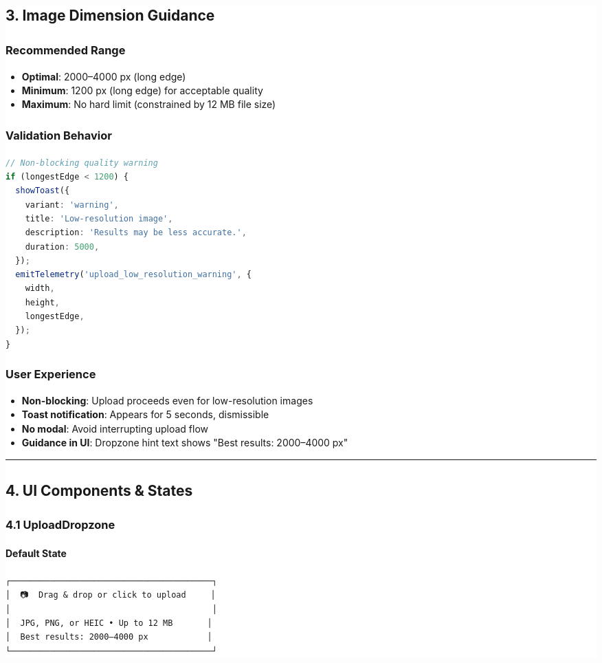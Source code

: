 
## 3. Image Dimension Guidance

### Recommended Range

- **Optimal**: 2000–4000 px (long edge)
- **Minimum**: 1200 px (long edge) for acceptable quality
- **Maximum**: No hard limit (constrained by 12 MB file size)

### Validation Behavior

```typescript
// Non-blocking quality warning
if (longestEdge < 1200) {
  showToast({
    variant: 'warning',
    title: 'Low-resolution image',
    description: 'Results may be less accurate.',
    duration: 5000,
  });
  emitTelemetry('upload_low_resolution_warning', {
    width,
    height,
    longestEdge,
  });
}
```

### User Experience

- **Non-blocking**: Upload proceeds even for low-resolution images
- **Toast notification**: Appears for 5 seconds, dismissible
- **No modal**: Avoid interrupting upload flow
- **Guidance in UI**: Dropzone hint text shows "Best results: 2000–4000 px"

---

## 4. UI Components & States

### 4.1 UploadDropzone

#### Default State

```
┌─────────────────────────────────────────┐
│  📷  Drag & drop or click to upload     │
│                                         │
│  JPG, PNG, or HEIC • Up to 12 MB       │
│  Best results: 2000–4000 px            │
└─────────────────────────────────────────┘
```
